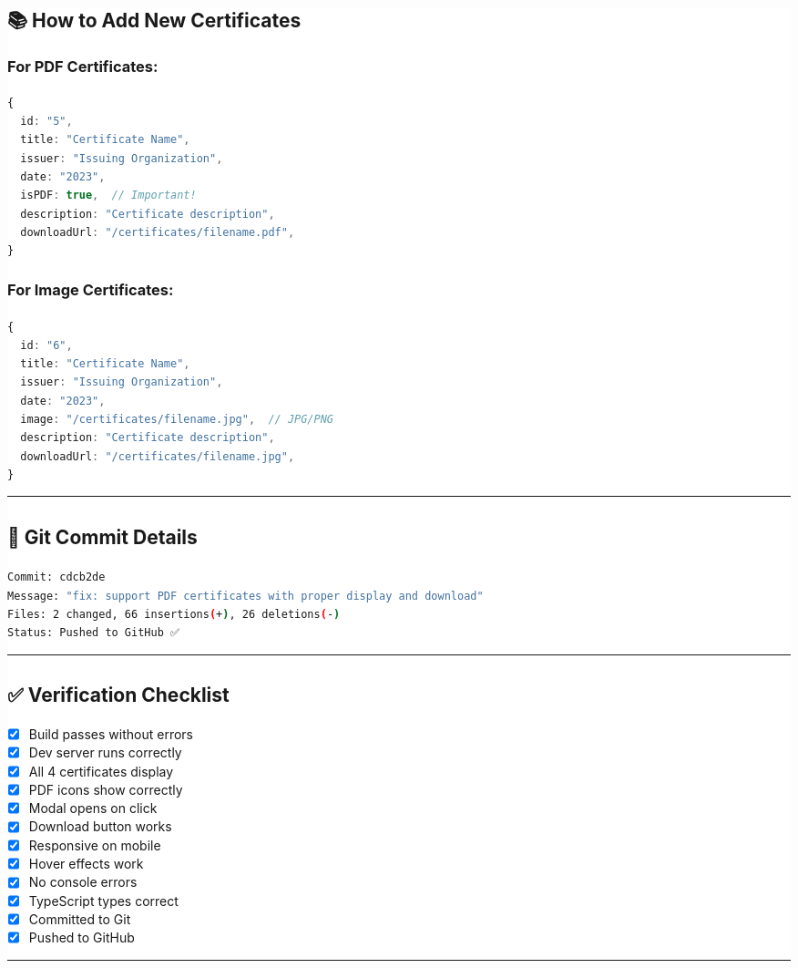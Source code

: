 
## 📚 How to Add New Certificates

### For PDF Certificates:
```typescript
{
  id: "5",
  title: "Certificate Name",
  issuer: "Issuing Organization",
  date: "2023",
  isPDF: true,  // Important!
  description: "Certificate description",
  downloadUrl: "/certificates/filename.pdf",
}
```

### For Image Certificates:
```typescript
{
  id: "6",
  title: "Certificate Name",
  issuer: "Issuing Organization",
  date: "2023",
  image: "/certificates/filename.jpg",  // JPG/PNG
  description: "Certificate description",
  downloadUrl: "/certificates/filename.jpg",
}
```

---

## 🎯 Git Commit Details

```bash
Commit: cdcb2de
Message: "fix: support PDF certificates with proper display and download"
Files: 2 changed, 66 insertions(+), 26 deletions(-)
Status: Pushed to GitHub ✅
```

---

## ✅ Verification Checklist

- [x] Build passes without errors
- [x] Dev server runs correctly
- [x] All 4 certificates display
- [x] PDF icons show correctly
- [x] Modal opens on click
- [x] Download button works
- [x] Responsive on mobile
- [x] Hover effects work
- [x] No console errors
- [x] TypeScript types correct
- [x] Committed to Git
- [x] Pushed to GitHub

---